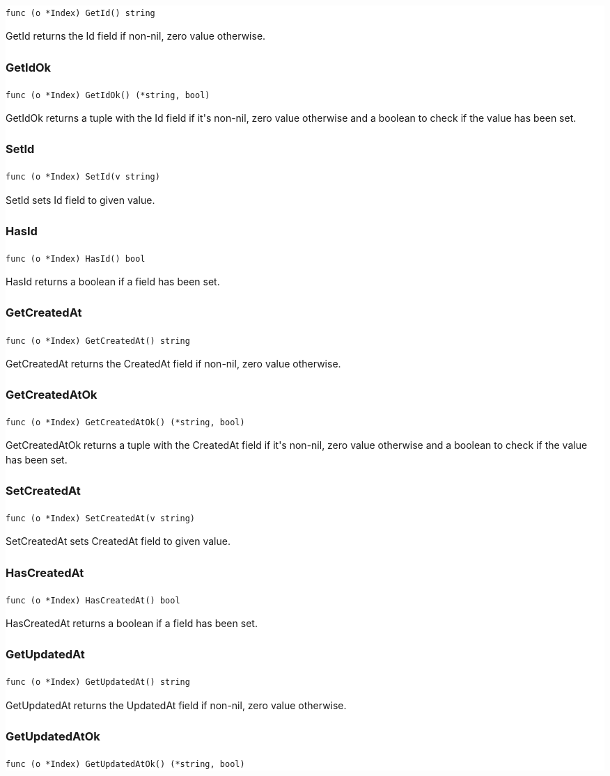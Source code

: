 `func (o *Index) GetId() string`

GetId returns the Id field if non-nil, zero value otherwise.

### GetIdOk

`func (o *Index) GetIdOk() (*string, bool)`

GetIdOk returns a tuple with the Id field if it's non-nil, zero value otherwise
and a boolean to check if the value has been set.

### SetId

`func (o *Index) SetId(v string)`

SetId sets Id field to given value.

### HasId

`func (o *Index) HasId() bool`

HasId returns a boolean if a field has been set.

### GetCreatedAt

`func (o *Index) GetCreatedAt() string`

GetCreatedAt returns the CreatedAt field if non-nil, zero value otherwise.

### GetCreatedAtOk

`func (o *Index) GetCreatedAtOk() (*string, bool)`

GetCreatedAtOk returns a tuple with the CreatedAt field if it's non-nil, zero value otherwise
and a boolean to check if the value has been set.

### SetCreatedAt

`func (o *Index) SetCreatedAt(v string)`

SetCreatedAt sets CreatedAt field to given value.

### HasCreatedAt

`func (o *Index) HasCreatedAt() bool`

HasCreatedAt returns a boolean if a field has been set.

### GetUpdatedAt

`func (o *Index) GetUpdatedAt() string`

GetUpdatedAt returns the UpdatedAt field if non-nil, zero value otherwise.

### GetUpdatedAtOk

`func (o *Index) GetUpdatedAtOk() (*string, bool)`
